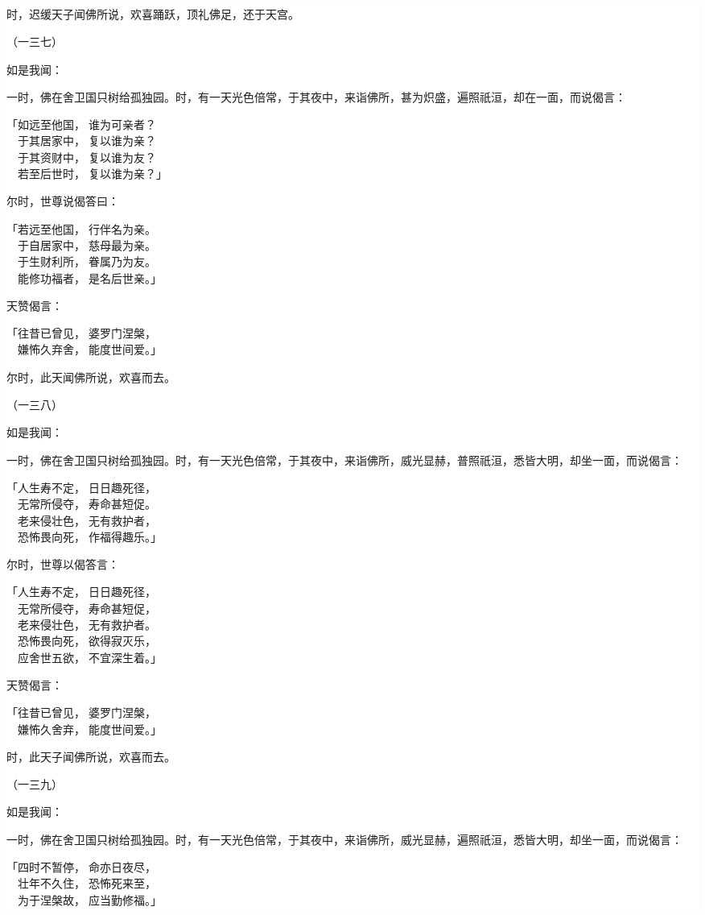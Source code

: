 时，迟缓天子闻佛所说，欢喜踊跃，顶礼佛足，还于天宫。

（一三七）

如是我闻：

一时，佛在舍卫国只树给孤独园。时，有一天光色倍常，于其夜中，来诣佛所，甚为炽盛，遍照祇洹，却在一面，而说偈言：

「如远至他国， 谁为可亲者？\
　于其居家中， 复以谁为亲？\
　于其资财中， 复以谁为友？\
　若至后世时， 复以谁为亲？」

尔时，世尊说偈答曰：

「若远至他国， 行伴名为亲。\
　于自居家中， 慈母最为亲。\
　于生财利所， 眷属乃为友。\
　能修功福者， 是名后世亲。」

天赞偈言：

「往昔已曾见， 婆罗门涅槃，\
　嫌怖久弃舍， 能度世间爱。」

尔时，此天闻佛所说，欢喜而去。

（一三八）

如是我闻：

一时，佛在舍卫国只树给孤独园。时，有一天光色倍常，于其夜中，来诣佛所，威光显赫，普照祇洹，悉皆大明，却坐一面，而说偈言：

「人生寿不定， 日日趣死径，\
　无常所侵夺， 寿命甚短促。\
　老来侵壮色， 无有救护者，\
　恐怖畏向死， 作福得趣乐。」

尔时，世尊以偈答言：

「人生寿不定， 日日趣死径，\
　无常所侵夺， 寿命甚短促，\
　老来侵壮色， 无有救护者。\
　恐怖畏向死， 欲得寂灭乐，\
　应舍世五欲， 不宜深生着。」

天赞偈言：

「往昔已曾见， 婆罗门涅槃，\
　嫌怖久舍弃， 能度世间爱。」

时，此天子闻佛所说，欢喜而去。

（一三九）

如是我闻：

一时，佛在舍卫国只树给孤独园。时，有一天光色倍常，于其夜中，来诣佛所，威光显赫，遍照祇洹，悉皆大明，却坐一面，而说偈言：

「四时不暂停， 命亦日夜尽，\
　壮年不久住， 恐怖死来至，\
　为于涅槃故， 应当勤修福。」
